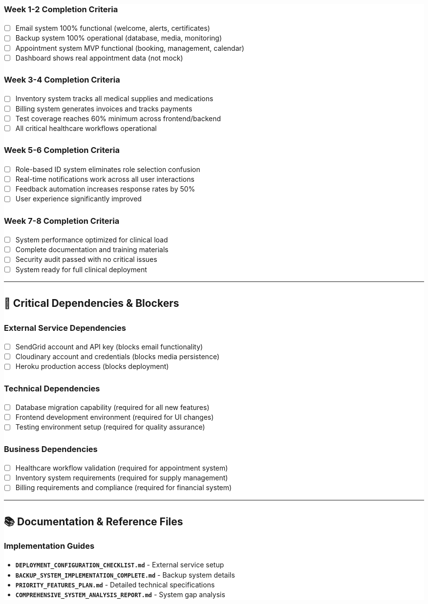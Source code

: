 ### **Week 1-2 Completion Criteria**
- [ ] Email system 100% functional (welcome, alerts, certificates)
- [ ] Backup system 100% operational (database, media, monitoring)
- [ ] Appointment system MVP functional (booking, management, calendar)
- [ ] Dashboard shows real appointment data (not mock)

### **Week 3-4 Completion Criteria**
- [ ] Inventory system tracks all medical supplies and medications
- [ ] Billing system generates invoices and tracks payments
- [ ] Test coverage reaches 60% minimum across frontend/backend
- [ ] All critical healthcare workflows operational

### **Week 5-6 Completion Criteria**
- [ ] Role-based ID system eliminates role selection confusion
- [ ] Real-time notifications work across all user interactions
- [ ] Feedback automation increases response rates by 50%
- [ ] User experience significantly improved

### **Week 7-8 Completion Criteria**
- [ ] System performance optimized for clinical load
- [ ] Complete documentation and training materials
- [ ] Security audit passed with no critical issues
- [ ] System ready for full clinical deployment

---

## 🚨 **Critical Dependencies & Blockers**

### **External Service Dependencies**
- [ ] SendGrid account and API key (blocks email functionality)
- [ ] Cloudinary account and credentials (blocks media persistence)
- [ ] Heroku production access (blocks deployment)

### **Technical Dependencies**
- [ ] Database migration capability (required for all new features)
- [ ] Frontend development environment (required for UI changes)
- [ ] Testing environment setup (required for quality assurance)

### **Business Dependencies**
- [ ] Healthcare workflow validation (required for appointment system)
- [ ] Inventory system requirements (required for supply management)
- [ ] Billing requirements and compliance (required for financial system)

---

## 📚 **Documentation & Reference Files**

### **Implementation Guides**
- **`DEPLOYMENT_CONFIGURATION_CHECKLIST.md`** - External service setup
- **`BACKUP_SYSTEM_IMPLEMENTATION_COMPLETE.md`** - Backup system details
- **`PRIORITY_FEATURES_PLAN.md`** - Detailed technical specifications
- **`COMPREHENSIVE_SYSTEM_ANALYSIS_REPORT.md`** - System gap analysis
